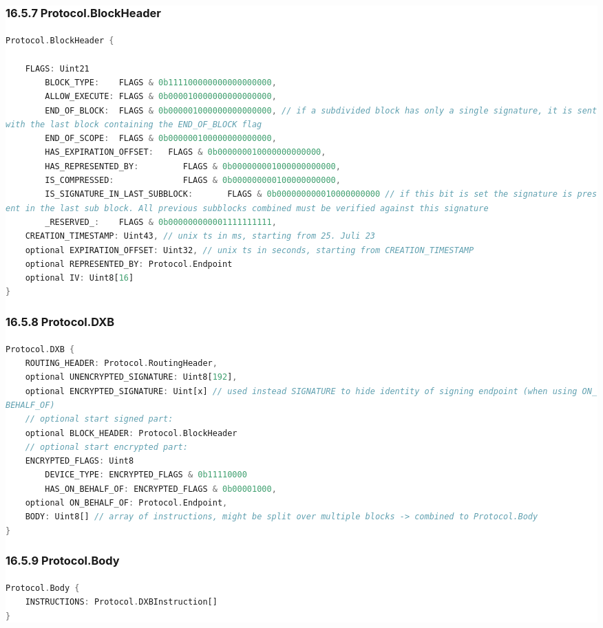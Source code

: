 ### 16.5.7 Protocol.BlockHeader

```rust
Protocol.BlockHeader {
	
	FLAGS: Uint21
		BLOCK_TYPE:    FLAGS & 0b111100000000000000000,
		ALLOW_EXECUTE: FLAGS & 0b000010000000000000000,
		END_OF_BLOCK:  FLAGS & 0b000001000000000000000, // if a subdivided block has only a single signature, it is sent with the last block containing the END_OF_BLOCK flag
		END_OF_SCOPE:  FLAGS & 0b000000100000000000000,
		HAS_EXPIRATION_OFFSET:   FLAGS & 0b000000010000000000000,
		HAS_REPRESENTED_BY:         FLAGS & 0b000000001000000000000,
		IS_COMPRESSED:              FLAGS & 0b000000000100000000000,
		IS_SIGNATURE_IN_LAST_SUBBLOCK:       FLAGS & 0b000000000010000000000 // if this bit is set the signature is present in the last sub block. All previous subblocks combined must be verified against this signature
		_RESERVED_:    FLAGS & 0b000000000001111111111,
	CREATION_TIMESTAMP: Uint43, // unix ts in ms, starting from 25. Juli 23
	optional EXPIRATION_OFFSET: Uint32, // unix ts in seconds, starting from CREATION_TIMESTAMP
	optional REPRESENTED_BY: Protocol.Endpoint
	optional IV: Uint8[16]
}
```

### 16.5.8 Protocol.DXB

```rust
Protocol.DXB {
	ROUTING_HEADER: Protocol.RoutingHeader,
	optional UNENCRYPTED_SIGNATURE: Uint8[192],
	optional ENCRYPTED_SIGNATURE: Uint[x] // used instead SIGNATURE to hide identity of signing endpoint (when using ON_BEHALF_OF)
	// optional start signed part:
	optional BLOCK_HEADER: Protocol.BlockHeader
	// optional start encrypted part:
	ENCRYPTED_FLAGS: Uint8
		DEVICE_TYPE: ENCRYPTED_FLAGS & 0b11110000
		HAS_ON_BEHALF_OF: ENCRYPTED_FLAGS & 0b00001000,
	optional ON_BEHALF_OF: Protocol.Endpoint,
	BODY: Uint8[] // array of instructions, might be split over multiple blocks -> combined to Protocol.Body
}
```

### 16.5.9 Protocol.Body

```rust
Protocol.Body {
	INSTRUCTIONS: Protocol.DXBInstruction[]
}
```
